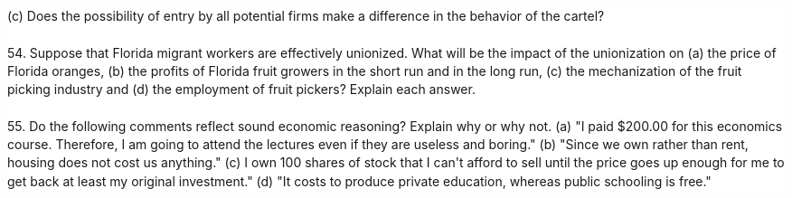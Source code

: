 (c) Does the possibility of entry by all potential firms make a difference in the behavior of the cartel?  
<br>
54. Suppose that Florida migrant workers are effectively unionized. What will be the impact of the unionization on (a) the price of Florida oranges, (b) the profits of Florida fruit growers in the short run and in the long run, (c) the mechanization of the fruit picking industry and (d) the employment of fruit pickers? Explain each answer.  
<br>
55. Do the following comments reflect sound economic reasoning? Explain why or why not. (a) "I paid $200.00 for this economics course. Therefore, I am going to attend the lectures even if they are useless and boring." (b) "Since we own rather than rent, housing does not cost us anything." (c) I own 100 shares of stock that I can't afford to sell until the price goes up enough for me to get back at least my original investment." (d) "It costs to produce private education, whereas public schooling is free."  